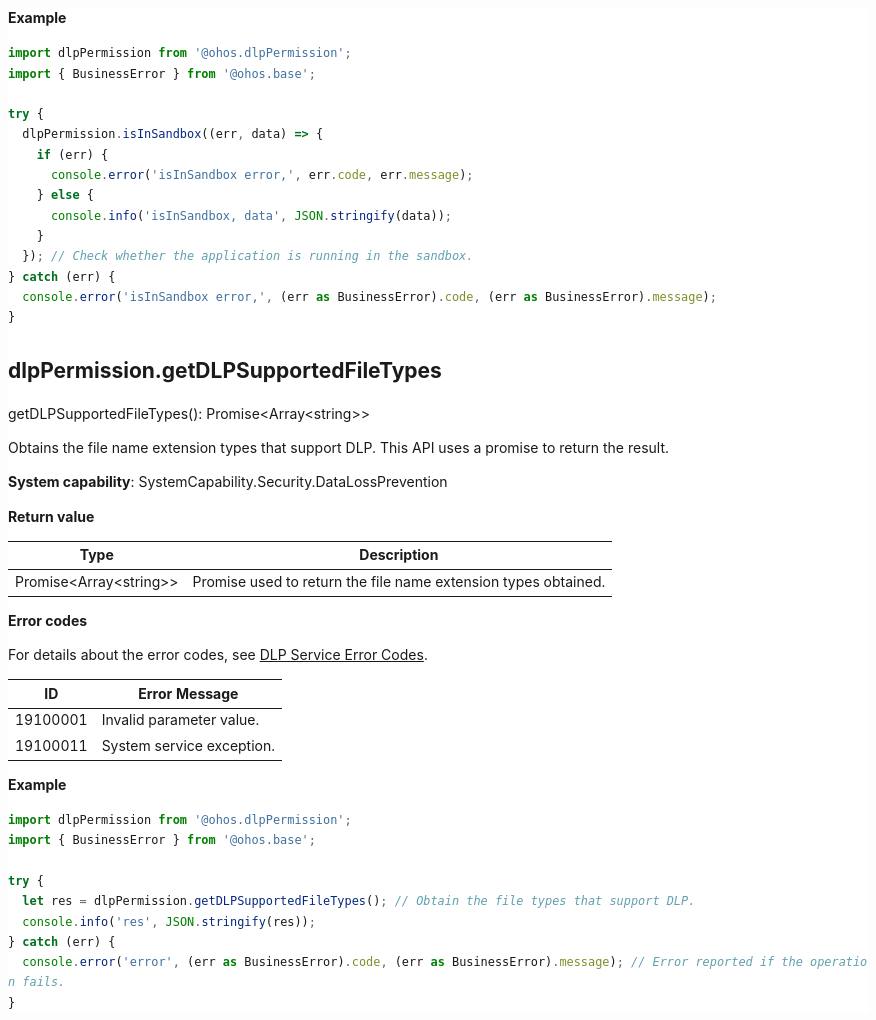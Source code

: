 **Example**

```ts
import dlpPermission from '@ohos.dlpPermission';
import { BusinessError } from '@ohos.base';

try {
  dlpPermission.isInSandbox((err, data) => {
    if (err) {
      console.error('isInSandbox error,', err.code, err.message);
    } else {
      console.info('isInSandbox, data', JSON.stringify(data));
    }
  }); // Check whether the application is running in the sandbox.
} catch (err) {
  console.error('isInSandbox error,', (err as BusinessError).code, (err as BusinessError).message);
}
```

## dlpPermission.getDLPSupportedFileTypes

getDLPSupportedFileTypes(): Promise&lt;Array&lt;string&gt;&gt;

Obtains the file name extension types that support DLP. This API uses a promise to return the result.

**System capability**: SystemCapability.Security.DataLossPrevention

**Return value**

| Type| Description|
| -------- | -------- |
| Promise&lt;Array&lt;string&gt;&gt; | Promise used to return the file name extension types obtained.|

**Error codes**

For details about the error codes, see [DLP Service Error Codes](errorcode-dlp.md).

| ID| Error Message|
| -------- | -------- |
| 19100001 | Invalid parameter value. |
| 19100011 | System service exception. |

**Example**

```ts
import dlpPermission from '@ohos.dlpPermission';
import { BusinessError } from '@ohos.base';

try {
  let res = dlpPermission.getDLPSupportedFileTypes(); // Obtain the file types that support DLP.
  console.info('res', JSON.stringify(res));
} catch (err) {
  console.error('error', (err as BusinessError).code, (err as BusinessError).message); // Error reported if the operation fails.
}
```
